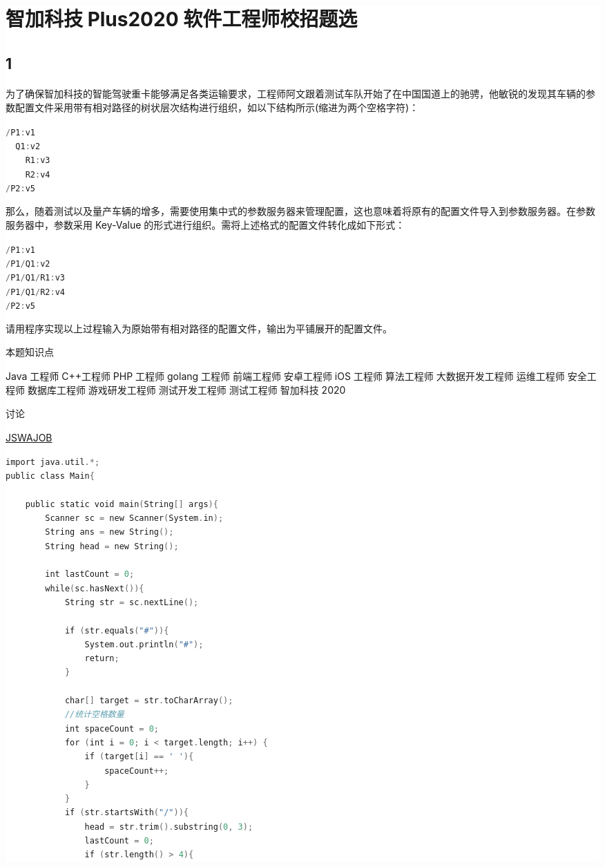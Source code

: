 # 智加科技 Plus2020 软件工程师校招题选

## 1

为了确保智加科技的智能驾驶重卡能够满足各类运输要求，工程师阿文跟着测试车队开始了在中国国道上的驰骋，他敏锐的发现其车辆的参数配置文件采用带有相对路径的树状层次结构进行组织，如以下结构所示(缩进为两个空格字符)：

```cpp
/P1:v1
  Q1:v2
    R1:v3
    R2:v4
/P2:v5
```

那么，随着测试以及量产车辆的增多，需要使用集中式的参数服务器来管理配置，这也意味着将原有的配置文件导入到参数服务器。在参数服务器中，参数采用 Key-Value 的形式进行组织。需将上述格式的配置文件转化成如下形式：

```cpp
/P1:v1
/P1/Q1:v2
/P1/Q1/R1:v3
/P1/Q1/R2:v4
/P2:v5
```

请用程序实现以上过程输入为原始带有相对路径的配置文件，输出为平铺展开的配置文件。 

本题知识点

Java 工程师 C++工程师 PHP 工程师 golang 工程师 前端工程师 安卓工程师 iOS 工程师 算法工程师 大数据开发工程师 运维工程师 安全工程师 数据库工程师 游戏研发工程师 测试开发工程师 测试工程师 智加科技 2020

讨论

[JSWAJOB](https://www.nowcoder.com/profile/544845611)

```cpp
import java.util.*;
public class Main{

    public static void main(String[] args){
        Scanner sc = new Scanner(System.in);
        String ans = new String();
        String head = new String();

        int lastCount = 0;
        while(sc.hasNext()){
            String str = sc.nextLine();

            if (str.equals("#")){
                System.out.println("#");
                return;
            }

            char[] target = str.toCharArray();
            //统计空格数量
            int spaceCount = 0;
            for (int i = 0; i < target.length; i++) {
                if (target[i] == ' '){
                    spaceCount++;
                }
            }
            if (str.startsWith("/")){
                head = str.trim().substring(0, 3);
                lastCount = 0;
                if (str.length() > 4){
```